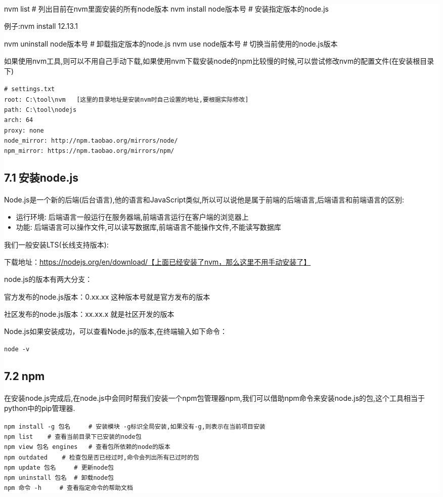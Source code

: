 nvm list    # 列出目前在nvm里面安装的所有node版本
nvm install node版本号    # 安装指定版本的node.js

例子:nvm install 12.13.1

nvm uninstall node版本号    # 卸载指定版本的node.js
nvm use node版本号    # 切换当前使用的node.js版本

如果使用nvm工具,则可以不用自己手动下载,如果使用nvm下载安装node的npm比较慢的时候,可以尝试修改nvm的配置文件(在安装根目录下)

```text
# settings.txt
root: C:\tool\nvm   [这里的目录地址是安装nvm时自己设置的地址,要根据实际修改]
path: C:\tool\nodejs
arch: 64
proxy: none
node_mirror: http://npm.taobao.org/mirrors/node/ 
npm_mirror: https://npm.taobao.org/mirrors/npm/
```

## 7.1 安装node.js

Node.js是一个新的后端(后台语言),他的语言和JavaScript类似,所以可以说他是属于前端的后端语言,后端语言和前端语言的区别:

- 运行环境: 后端语言一般运行在服务器端,前端语言运行在客户端的浏览器上
- 功能: 后端语言可以操作文件,可以读写数据库,前端语言不能操作文件,不能读写数据库

我们一般安装LTS(长线支持版本):

下载地址：https://nodejs.org/en/download/【上面已经安装了nvm，那么这里不用手动安装了】

node.js的版本有两大分支：

官方发布的node.js版本：0.xx.xx 这种版本号就是官方发布的版本

社区发布的node.js版本：xx.xx.x  就是社区开发的版本



Node.js如果安装成功，可以查看Node.js的版本,在终端输入如下命令：

```shell
node -v
```


## 7.2 npm

在安装node.js完成后,在node.js中会同时帮我们安装一个npm包管理器npm,我们可以借助npm命令来安装node.js的包,这个工具相当于python中的pip管理器.

```shell
npm install -g 包名     # 安装模块 -g标识全局安装,如果没有-g,则表示在当前项目安装
npm list    # 查看当前目录下已安装的node包
npm view 包名 engines   # 查看包所依赖的node的版本
npm outdated    # 检查包是否已经过时,命令会列出所有已过时的包
npm update 包名     # 更新node包
npm uninstall 包名  # 卸载node包
npm 命令 -h     # 查看指定命令的帮助文档
```
